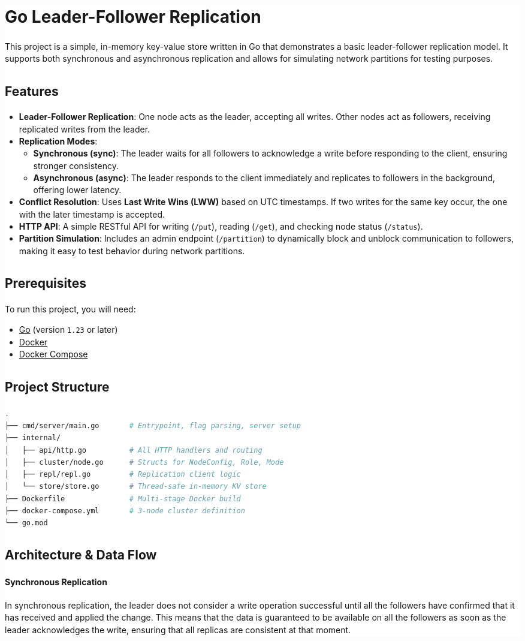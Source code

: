 # **Go Leader-Follower Replication**

This project is a simple, in-memory key-value store written in Go that demonstrates a basic leader-follower replication model. It supports both synchronous and asynchronous replication and allows for simulating network partitions for testing purposes.

## **Features**

* **Leader-Follower Replication**: One node acts as the leader, accepting all writes. Other nodes act as followers, receiving replicated writes from the leader.  
* **Replication Modes**:  
  * **Synchronous (sync)**: The leader waits for all followers to acknowledge a write before responding to the client, ensuring stronger consistency.  
  * **Asynchronous (async)**: The leader responds to the client immediately and replicates to followers in the background, offering lower latency.  
* **Conflict Resolution**: Uses **Last Write Wins (LWW)** based on UTC timestamps. If two writes for the same key occur, the one with the later timestamp is accepted.  
* **HTTP API**: A simple RESTful API for writing (`/put`), reading (`/get`), and checking node status (`/status`).  
* **Partition Simulation**: Includes an admin endpoint (`/partition`) to dynamically block and unblock communication to followers, making it easy to test behavior during network partitions.

## **Prerequisites**

To run this project, you will need:

* [Go](https://go.dev/doc/install) (version `1.23` or later)  
* [Docker](https://docs.docker.com/get-docker/)  
* [Docker Compose](https://docs.docker.com/compose/install/)

## **Project Structure**
```bash
.  
├── cmd/server/main.go       # Entrypoint, flag parsing, server setup  
├── internal/  
│   ├── api/http.go          # All HTTP handlers and routing  
│   ├── cluster/node.go      # Structs for NodeConfig, Role, Mode  
│   ├── repl/repl.go         # Replication client logic  
│   └── store/store.go       # Thread-safe in-memory KV store  
├── Dockerfile               # Multi-stage Docker build  
├── docker-compose.yml       # 3-node cluster definition  
└── go.mod  
```

## **Architecture & Data Flow**
#### Synchronous Replication
In synchronous replication, the leader does not consider a write operation successful until all the followers have confirmed that it has received and applied the change. This means that the data is guaranteed to be available on all the followers as soon as the leader acknowledges the write, ensuring that all replicas are consistent at that moment.